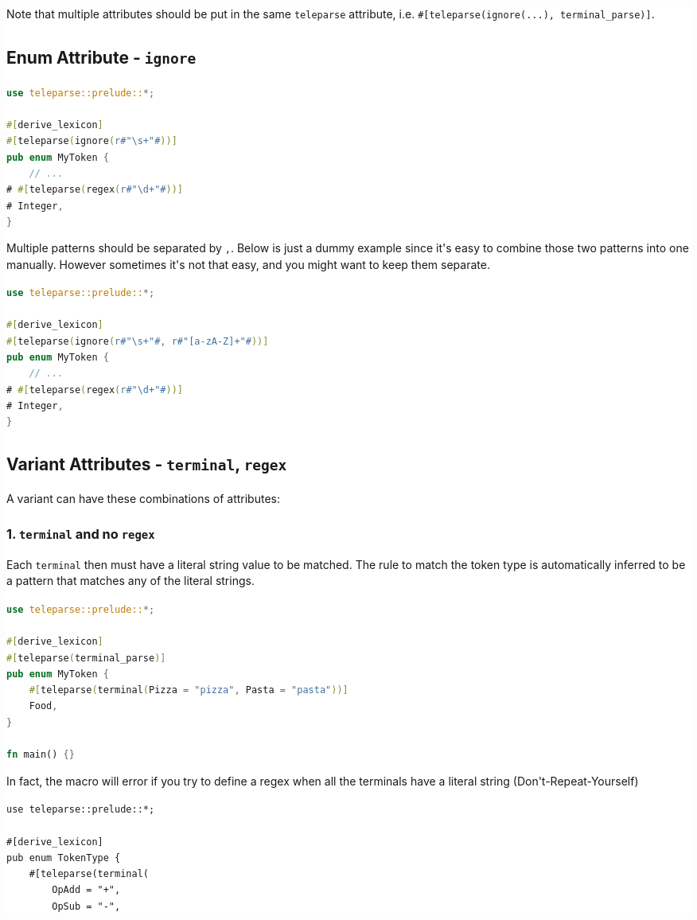 <div class="warning">

Note that multiple attributes should be put in the same `teleparse` attribute, i.e. `#[teleparse(ignore(...), terminal_parse)]`.

</div>

## Enum Attribute - `ignore`
```rust
use teleparse::prelude::*;

#[derive_lexicon]
#[teleparse(ignore(r#"\s+"#))]
pub enum MyToken {
    // ...
# #[teleparse(regex(r#"\d+"#))]
# Integer,
}
 ```

Multiple patterns should be separated by `,`.
Below is just a dummy example since it's easy to combine those two patterns into one manually.
However sometimes it's not that easy, and you might want to keep them separate.
```rust
use teleparse::prelude::*;

#[derive_lexicon]
#[teleparse(ignore(r#"\s+"#, r#"[a-zA-Z]+"#))]
pub enum MyToken {
    // ...
# #[teleparse(regex(r#"\d+"#))]
# Integer,
}
 ```

## Variant Attributes - `terminal`, `regex`

A variant can have these combinations of attributes:
### 1. `terminal` and no `regex`

Each `terminal` then must have a literal string value to be matched. The rule to match the token type
is automatically inferred to be a pattern that matches any of the literal strings.
```rust
use teleparse::prelude::*;

#[derive_lexicon]
#[teleparse(terminal_parse)]
pub enum MyToken {
    #[teleparse(terminal(Pizza = "pizza", Pasta = "pasta"))]
    Food,
}

fn main() {}
```
In fact, the macro will error if you try to define a regex when all the terminals have a literal string (Don't-Repeat-Yourself)
```compile_fail
use teleparse::prelude::*;

#[derive_lexicon]
pub enum TokenType {
    #[teleparse(terminal(
        OpAdd = "+", 
        OpSub = "-", 
```